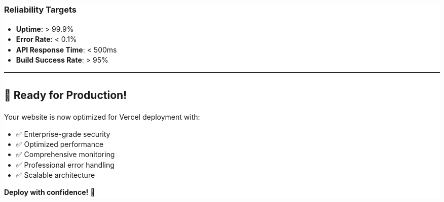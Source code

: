 ### **Reliability Targets**

- **Uptime**: > 99.9%
- **Error Rate**: < 0.1%
- **API Response Time**: < 500ms
- **Build Success Rate**: > 95%

---

## 🚀 **Ready for Production!**

Your website is now optimized for Vercel deployment with:

- ✅ Enterprise-grade security
- ✅ Optimized performance
- ✅ Comprehensive monitoring
- ✅ Professional error handling
- ✅ Scalable architecture

**Deploy with confidence!** 🎉
